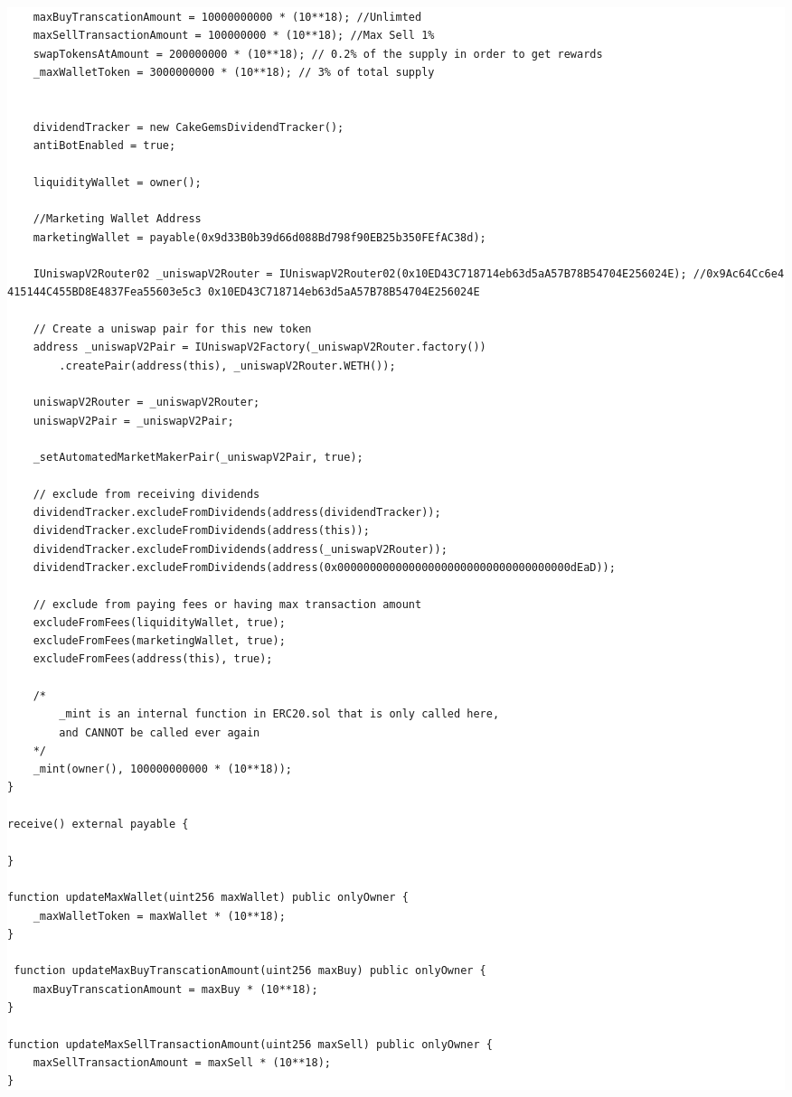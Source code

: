         maxBuyTranscationAmount = 10000000000 * (10**18); //Unlimted
        maxSellTransactionAmount = 100000000 * (10**18); //Max Sell 1%
        swapTokensAtAmount = 200000000 * (10**18); // 0.2% of the supply in order to get rewards
        _maxWalletToken = 3000000000 * (10**18); // 3% of total supply


    	dividendTracker = new CakeGemsDividendTracker();
    	antiBotEnabled = true;

    	liquidityWallet = owner();
		
        //Marketing Wallet Address
		marketingWallet = payable(0x9d33B0b39d66d088Bd798f90EB25b350FEfAC38d);
		
    	IUniswapV2Router02 _uniswapV2Router = IUniswapV2Router02(0x10ED43C718714eb63d5aA57B78B54704E256024E); //0x9Ac64Cc6e4415144C455BD8E4837Fea55603e5c3 0x10ED43C718714eb63d5aA57B78B54704E256024E
        
        // Create a uniswap pair for this new token
        address _uniswapV2Pair = IUniswapV2Factory(_uniswapV2Router.factory())
            .createPair(address(this), _uniswapV2Router.WETH());

        uniswapV2Router = _uniswapV2Router;
        uniswapV2Pair = _uniswapV2Pair;

        _setAutomatedMarketMakerPair(_uniswapV2Pair, true);

        // exclude from receiving dividends
        dividendTracker.excludeFromDividends(address(dividendTracker));
        dividendTracker.excludeFromDividends(address(this));
        dividendTracker.excludeFromDividends(address(_uniswapV2Router));
        dividendTracker.excludeFromDividends(address(0x000000000000000000000000000000000000dEaD));

        // exclude from paying fees or having max transaction amount
        excludeFromFees(liquidityWallet, true);
        excludeFromFees(marketingWallet, true);
        excludeFromFees(address(this), true);
        
        /*
            _mint is an internal function in ERC20.sol that is only called here,
            and CANNOT be called ever again
        */
        _mint(owner(), 100000000000 * (10**18));
    }

    receive() external payable {

  	}

    function updateMaxWallet(uint256 maxWallet) public onlyOwner {
        _maxWalletToken = maxWallet * (10**18);
    }
    
     function updateMaxBuyTranscationAmount(uint256 maxBuy) public onlyOwner {
        maxBuyTranscationAmount = maxBuy * (10**18);
    }
    
    function updateMaxSellTransactionAmount(uint256 maxSell) public onlyOwner {
        maxSellTransactionAmount = maxSell * (10**18);
    }
    